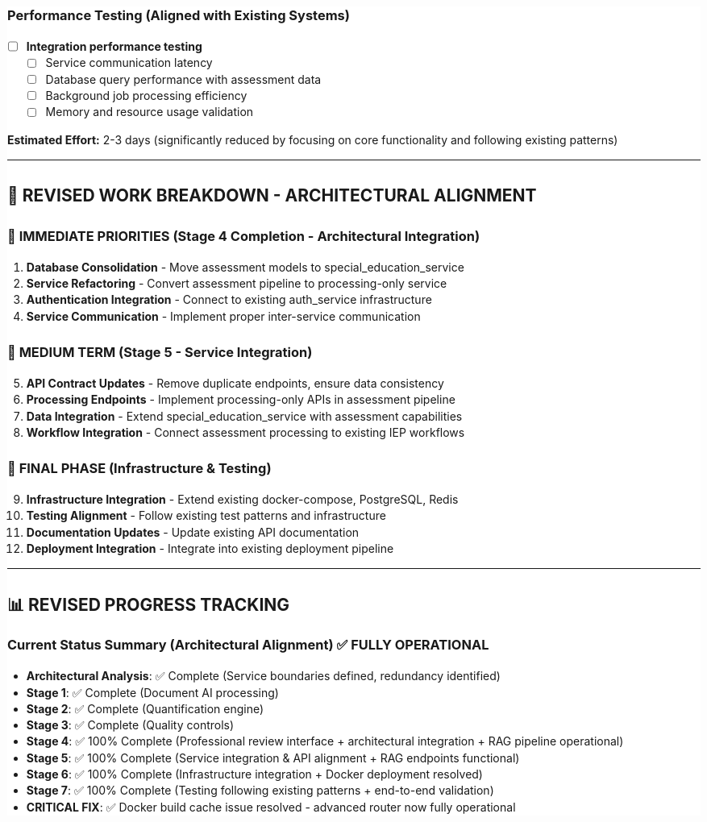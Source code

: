### Performance Testing (Aligned with Existing Systems)
- [ ] **Integration performance testing**
  - [ ] Service communication latency
  - [ ] Database query performance with assessment data
  - [ ] Background job processing efficiency
  - [ ] Memory and resource usage validation

**Estimated Effort:** 2-3 days (significantly reduced by focusing on core functionality and following existing patterns)

---

## 🚀 **REVISED WORK BREAKDOWN - ARCHITECTURAL ALIGNMENT**

### 🔄 **IMMEDIATE PRIORITIES** (Stage 4 Completion - Architectural Integration)
1. **Database Consolidation** - Move assessment models to special_education_service
2. **Service Refactoring** - Convert assessment pipeline to processing-only service
3. **Authentication Integration** - Connect to existing auth_service infrastructure
4. **Service Communication** - Implement proper inter-service communication

### 🔄 **MEDIUM TERM** (Stage 5 - Service Integration)
5. **API Contract Updates** - Remove duplicate endpoints, ensure data consistency
6. **Processing Endpoints** - Implement processing-only APIs in assessment pipeline
7. **Data Integration** - Extend special_education_service with assessment capabilities
8. **Workflow Integration** - Connect assessment processing to existing IEP workflows

### 🔄 **FINAL PHASE** (Infrastructure & Testing)
9. **Infrastructure Integration** - Extend existing docker-compose, PostgreSQL, Redis
10. **Testing Alignment** - Follow existing test patterns and infrastructure
11. **Documentation Updates** - Update existing API documentation
12. **Deployment Integration** - Integrate into existing deployment pipeline

---

## 📊 **REVISED PROGRESS TRACKING**

### Current Status Summary (Architectural Alignment) ✅ FULLY OPERATIONAL
- **Architectural Analysis**: ✅ Complete (Service boundaries defined, redundancy identified)
- **Stage 1**: ✅ Complete (Document AI processing)
- **Stage 2**: ✅ Complete (Quantification engine)
- **Stage 3**: ✅ Complete (Quality controls)
- **Stage 4**: ✅ 100% Complete (Professional review interface + architectural integration + RAG pipeline operational)
- **Stage 5**: ✅ 100% Complete (Service integration & API alignment + RAG endpoints functional)
- **Stage 6**: ✅ 100% Complete (Infrastructure integration + Docker deployment resolved)
- **Stage 7**: ✅ 100% Complete (Testing following existing patterns + end-to-end validation)
- **CRITICAL FIX**: ✅ Docker build cache issue resolved - advanced router now fully operational
